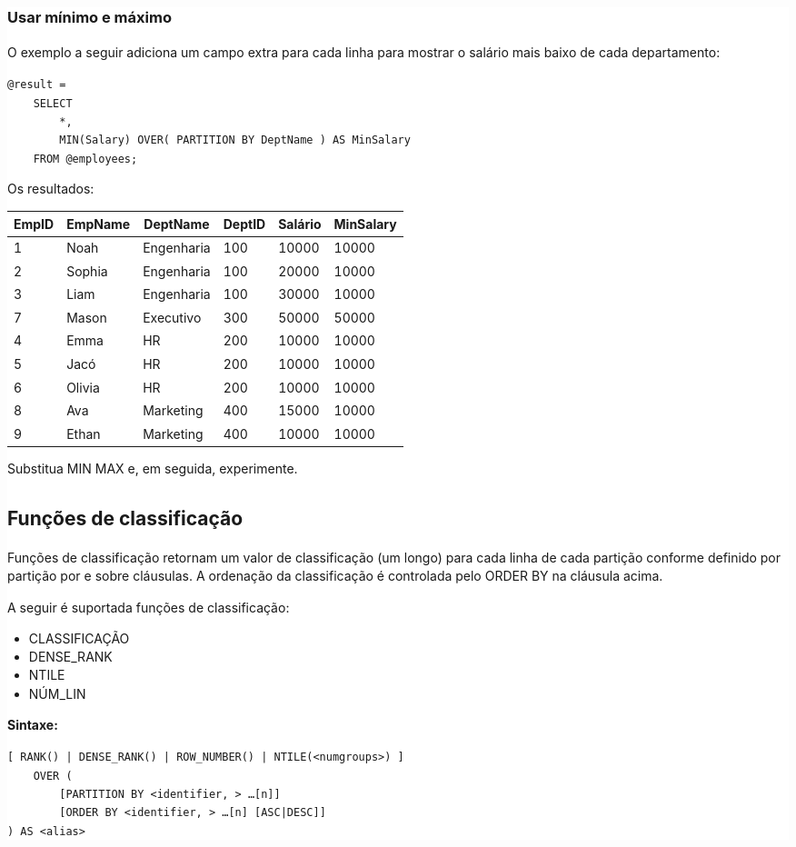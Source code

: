 
### <a name="use-min-and-max"></a>Usar mínimo e máximo

O exemplo a seguir adiciona um campo extra para cada linha para mostrar o salário mais baixo de cada departamento:

    @result =
        SELECT 
            *,
            MIN(Salary) OVER( PARTITION BY DeptName ) AS MinSalary
        FROM @employees;

Os resultados:

|EmpID|EmpName|DeptName|DeptID|Salário|MinSalary
|-----|-------|--------|------|-------------|----------------
|1|Noah|Engenharia|100|10000|10000
|2|Sophia|Engenharia|100|20000|10000
|3|Liam|Engenharia|100|30000|10000
|7|Mason|Executivo|300|50000|50000
|4|Emma|HR|200|10000|10000
|5|Jacó|HR|200|10000|10000
|6|Olivia|HR|200|10000|10000
|8|Ava|Marketing|400|15000|10000
|9|Ethan|Marketing|400|10000|10000

Substitua MIN MAX e, em seguida, experimente.


## <a name="ranking-functions"></a>Funções de classificação

Funções de classificação retornam um valor de classificação (um longo) para cada linha de cada partição conforme definido por partição por e sobre cláusulas. A ordenação da classificação é controlada pelo ORDER BY na cláusula acima.

A seguir é suportada funções de classificação:

- CLASSIFICAÇÃO
- DENSE_RANK 
- NTILE
- NÚM_LIN

**Sintaxe:**

    [ RANK() | DENSE_RANK() | ROW_NUMBER() | NTILE(<numgroups>) ]
        OVER (
            [PARTITION BY <identifier, > …[n]]
            [ORDER BY <identifier, > …[n] [ASC|DESC]] 
    ) AS <alias>
